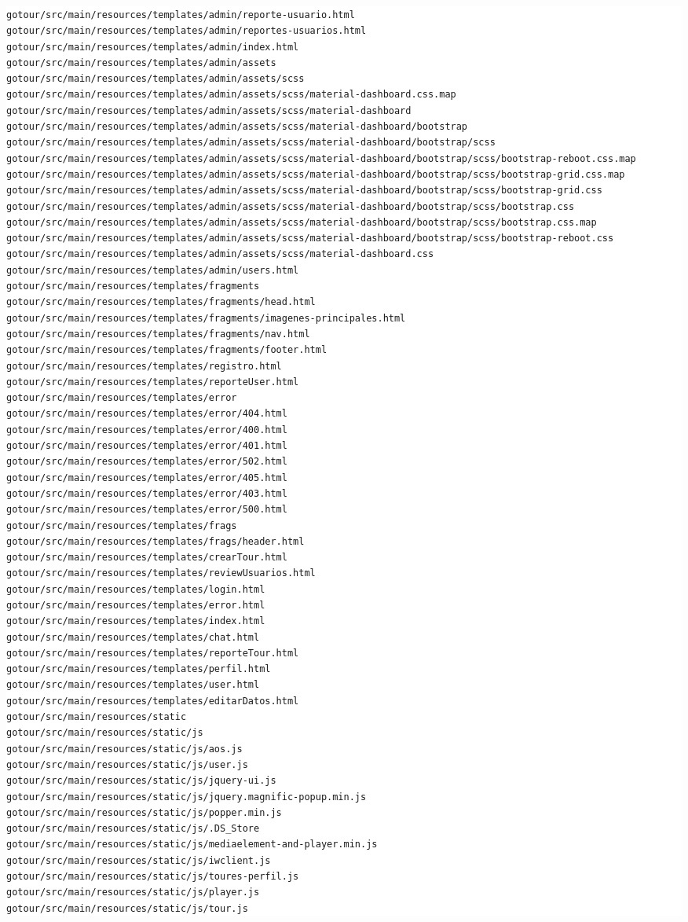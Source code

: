 ~~~~
gotour/src/main/resources/templates/admin/reporte-usuario.html
gotour/src/main/resources/templates/admin/reportes-usuarios.html
gotour/src/main/resources/templates/admin/index.html
gotour/src/main/resources/templates/admin/assets
gotour/src/main/resources/templates/admin/assets/scss
gotour/src/main/resources/templates/admin/assets/scss/material-dashboard.css.map
gotour/src/main/resources/templates/admin/assets/scss/material-dashboard
gotour/src/main/resources/templates/admin/assets/scss/material-dashboard/bootstrap
gotour/src/main/resources/templates/admin/assets/scss/material-dashboard/bootstrap/scss
gotour/src/main/resources/templates/admin/assets/scss/material-dashboard/bootstrap/scss/bootstrap-reboot.css.map
gotour/src/main/resources/templates/admin/assets/scss/material-dashboard/bootstrap/scss/bootstrap-grid.css.map
gotour/src/main/resources/templates/admin/assets/scss/material-dashboard/bootstrap/scss/bootstrap-grid.css
gotour/src/main/resources/templates/admin/assets/scss/material-dashboard/bootstrap/scss/bootstrap.css
gotour/src/main/resources/templates/admin/assets/scss/material-dashboard/bootstrap/scss/bootstrap.css.map
gotour/src/main/resources/templates/admin/assets/scss/material-dashboard/bootstrap/scss/bootstrap-reboot.css
gotour/src/main/resources/templates/admin/assets/scss/material-dashboard.css
gotour/src/main/resources/templates/admin/users.html
gotour/src/main/resources/templates/fragments
gotour/src/main/resources/templates/fragments/head.html
gotour/src/main/resources/templates/fragments/imagenes-principales.html
gotour/src/main/resources/templates/fragments/nav.html
gotour/src/main/resources/templates/fragments/footer.html
gotour/src/main/resources/templates/registro.html
gotour/src/main/resources/templates/reporteUser.html
gotour/src/main/resources/templates/error
gotour/src/main/resources/templates/error/404.html
gotour/src/main/resources/templates/error/400.html
gotour/src/main/resources/templates/error/401.html
gotour/src/main/resources/templates/error/502.html
gotour/src/main/resources/templates/error/405.html
gotour/src/main/resources/templates/error/403.html
gotour/src/main/resources/templates/error/500.html
gotour/src/main/resources/templates/frags
gotour/src/main/resources/templates/frags/header.html
gotour/src/main/resources/templates/crearTour.html
gotour/src/main/resources/templates/reviewUsuarios.html
gotour/src/main/resources/templates/login.html
gotour/src/main/resources/templates/error.html
gotour/src/main/resources/templates/index.html
gotour/src/main/resources/templates/chat.html
gotour/src/main/resources/templates/reporteTour.html
gotour/src/main/resources/templates/perfil.html
gotour/src/main/resources/templates/user.html
gotour/src/main/resources/templates/editarDatos.html
gotour/src/main/resources/static
gotour/src/main/resources/static/js
gotour/src/main/resources/static/js/aos.js
gotour/src/main/resources/static/js/user.js
gotour/src/main/resources/static/js/jquery-ui.js
gotour/src/main/resources/static/js/jquery.magnific-popup.min.js
gotour/src/main/resources/static/js/popper.min.js
gotour/src/main/resources/static/js/.DS_Store
gotour/src/main/resources/static/js/mediaelement-and-player.min.js
gotour/src/main/resources/static/js/iwclient.js
gotour/src/main/resources/static/js/toures-perfil.js
gotour/src/main/resources/static/js/player.js
gotour/src/main/resources/static/js/tour.js
~~~~
